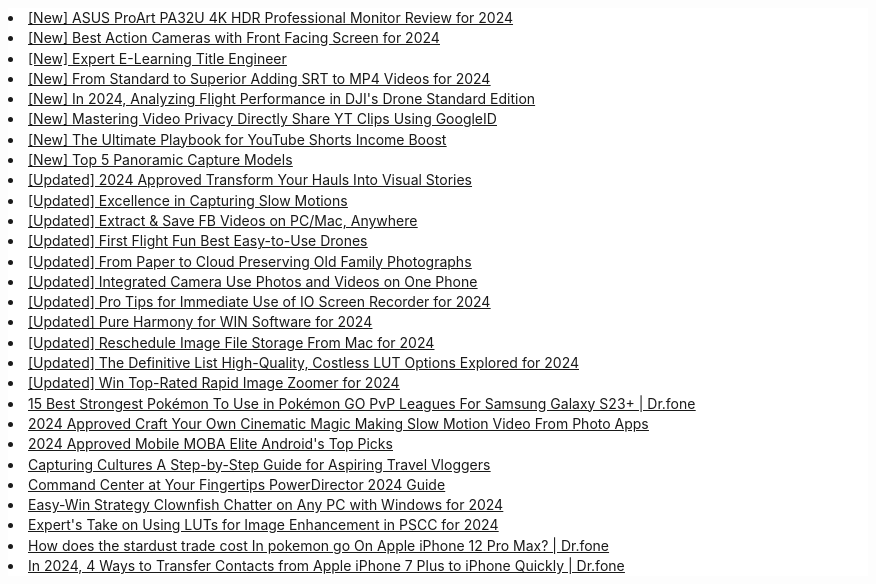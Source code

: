 <li><a href="https://fox-blue.techidaily.com/new-asus-proart-pa32u-4k-hdr-professional-monitor-review-for-2024/"><u>[New] ASUS ProArt PA32U 4K HDR Professional Monitor Review for 2024</u></a></li>
<li><a href="https://fox-blue.techidaily.com/new-best-action-cameras-with-front-facing-screen-for-2024/"><u>[New] Best Action Cameras with Front Facing Screen for 2024</u></a></li>
<li><a href="https://article-helps.techidaily.com/new-expert-e-learning-title-engineer/"><u>[New] Expert E-Learning Title Engineer</u></a></li>
<li><a href="https://fox-blue.techidaily.com/new-from-standard-to-superior-adding-srt-to-mp4-videos-for-2024/"><u>[New] From Standard to Superior Adding SRT to MP4 Videos for 2024</u></a></li>
<li><a href="https://fox-blue.techidaily.com/new-in-2024-analyzing-flight-performance-in-djis-drone-standard-edition/"><u>[New] In 2024, Analyzing Flight Performance in DJI's Drone Standard Edition</u></a></li>
<li><a href="https://facebook-video-footage.techidaily.com/new-mastering-video-privacy-directly-share-yt-clips-using-googleid/"><u>[New] Mastering Video Privacy Directly Share YT Clips Using GoogleID</u></a></li>
<li><a href="https://facebook-video-share.techidaily.com/new-the-ultimate-playbook-for-youtube-shorts-income-boost/"><u>[New] The Ultimate Playbook for YouTube Shorts Income Boost</u></a></li>
<li><a href="https://fox-blue.techidaily.com/new-top-5-panoramic-capture-models/"><u>[New] Top 5 Panoramic Capture Models</u></a></li>
<li><a href="https://fox-blue.techidaily.com/updated-2024-approved-transform-your-hauls-into-visual-stories/"><u>[Updated] 2024 Approved Transform Your Hauls Into Visual Stories</u></a></li>
<li><a href="https://fox-blue.techidaily.com/updated-excellence-in-capturing-slow-motions/"><u>[Updated] Excellence in Capturing Slow Motions</u></a></li>
<li><a href="https://facebook-video-content.techidaily.com/updated-extract-and-save-fb-videos-on-pcmac-anywhere/"><u>[Updated] Extract & Save FB Videos on PC/Mac, Anywhere</u></a></li>
<li><a href="https://fox-blue.techidaily.com/updated-first-flight-fun-best-easy-to-use-drones/"><u>[Updated] First Flight Fun Best Easy-to-Use Drones</u></a></li>
<li><a href="https://fox-blue.techidaily.com/updated-from-paper-to-cloud-preserving-old-family-photographs/"><u>[Updated] From Paper to Cloud Preserving Old Family Photographs</u></a></li>
<li><a href="https://fox-blue.techidaily.com/updated-integrated-camera-use-photos-and-videos-on-one-phone/"><u>[Updated] Integrated Camera Use Photos and Videos on One Phone</u></a></li>
<li><a href="https://video-screen-grab.techidaily.com/updated-pro-tips-for-immediate-use-of-io-screen-recorder-for-2024/"><u>[Updated] Pro Tips for Immediate Use of IO Screen Recorder for 2024</u></a></li>
<li><a href="https://fox-blue.techidaily.com/updated-pure-harmony-for-win-software-for-2024/"><u>[Updated] Pure Harmony for WIN Software for 2024</u></a></li>
<li><a href="https://screen-activity-recording.techidaily.com/updated-reschedule-image-file-storage-from-mac-for-2024/"><u>[Updated] Reschedule Image File Storage From Mac for 2024</u></a></li>
<li><a href="https://fox-blue.techidaily.com/updated-the-definitive-list-high-quality-costless-lut-options-explored-for-2024/"><u>[Updated] The Definitive List High-Quality, Costless LUT Options Explored for 2024</u></a></li>
<li><a href="https://fox-blue.techidaily.com/updated-win-top-rated-rapid-image-zoomer-for-2024/"><u>[Updated] Win Top-Rated Rapid Image Zoomer for 2024</u></a></li>
<li><a href="https://android-pokemon-go.techidaily.com/15-best-strongest-pokemon-to-use-in-pokemon-go-pvp-leagues-for-samsung-galaxy-s23plus-drfone-by-drfone-virtual-android/"><u>15 Best Strongest Pokémon To Use in Pokémon GO PvP Leagues For Samsung Galaxy S23+ | Dr.fone</u></a></li>
<li><a href="https://article-files.techidaily.com/2024-approved-craft-your-own-cinematic-magic-making-slow-motion-video-from-photo-apps/"><u>2024 Approved Craft Your Own Cinematic Magic Making Slow Motion Video From Photo Apps</u></a></li>
<li><a href="https://visual-screen-recording.techidaily.com/2024-approved-mobile-moba-elite-androids-top-picks/"><u>2024 Approved Mobile MOBA Elite Android's Top Picks</u></a></li>
<li><a href="https://youtube-sure.techidaily.com/ring-cultures-a-step-by-step-guide-for-aspiring-travel-vloggers/"><u>Capturing Cultures A Step-by-Step Guide for Aspiring Travel Vloggers</u></a></li>
<li><a href="https://fox-blue.techidaily.com/command-center-at-your-fingertips-powerdirector-2024-guide/"><u>Command Center at Your Fingertips PowerDirector 2024 Guide</u></a></li>
<li><a href="https://fox-blue.techidaily.com/easy-win-strategy-clownfish-chatter-on-any-pc-with-windows-for-2024/"><u>Easy-Win Strategy Clownfish Chatter on Any PC with Windows for 2024</u></a></li>
<li><a href="https://fox-cloud.techidaily.com/experts-take-on-using-luts-for-image-enhancement-in-pscc-for-2024/"><u>Expert's Take on Using LUTs for Image Enhancement in PSCC for 2024</u></a></li>
<li><a href="https://ios-pokemon-go.techidaily.com/how-does-the-stardust-trade-cost-in-pokemon-go-on-apple-iphone-12-pro-max-drfone-by-drfone-virtual-ios/"><u>How does the stardust trade cost In pokemon go On Apple iPhone 12 Pro Max? | Dr.fone</u></a></li>
<li><a href="https://iphone-transfer.techidaily.com/in-2024-4-ways-to-transfer-contacts-from-apple-iphone-7-plus-to-iphone-quickly-drfone-by-drfone-transfer-from-ios/"><u>In 2024, 4 Ways to Transfer Contacts from Apple iPhone 7 Plus to iPhone Quickly | Dr.fone</u></a></li>